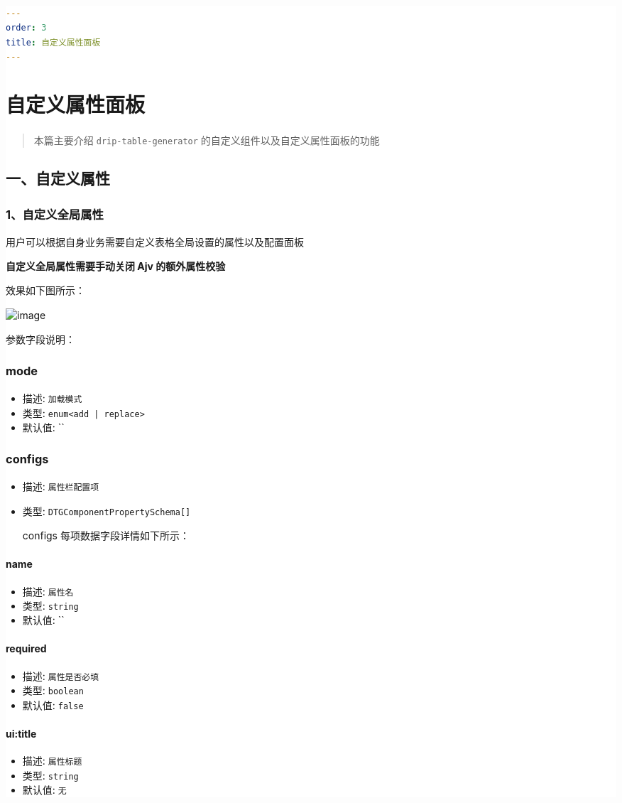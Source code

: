 ```yaml
---
order: 3
title: 自定义属性面板
---
```


# 自定义属性面板

> 本篇主要介绍 `drip-table-generator` 的自定义组件以及自定义属性面板的功能

## 一、自定义属性

### 1、自定义全局属性

用户可以根据自身业务需要自定义表格全局设置的属性以及配置面板

**自定义全局属性需要手动关闭 Ajv 的额外属性校验**

效果如下图所示：

![image](https://img11.360buyimg.com/imagetools/jfs/t1/132518/40/30714/281556/63625d66E0a9bd88b/3cf0aebd95eae880.png)

参数字段说明：

### mode

- 描述: `加载模式`
- 类型: `enum<add | replace>`
- 默认值: ``

### configs

- 描述: `属性栏配置项`
- 类型: `DTGComponentPropertySchema[]`

  configs 每项数据字段详情如下所示：

#### name

- 描述: `属性名`
- 类型: `string`
- 默认值: ``

#### required

- 描述: `属性是否必填`
- 类型: `boolean`
- 默认值: `false`

#### ui:title

- 描述: `属性标题`
- 类型: `string`
- 默认值: `无`
